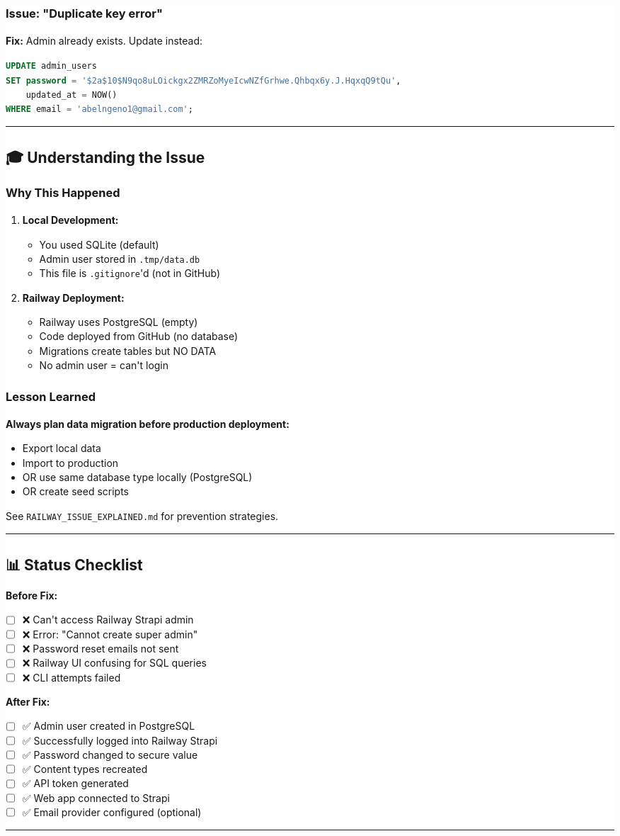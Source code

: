### Issue: "Duplicate key error"

**Fix:** Admin already exists. Update instead:
```sql
UPDATE admin_users
SET password = '$2a$10$N9qo8uLOickgx2ZMRZoMyeIcwNZfGrhwe.Qhbqx6y.J.HqxqQ9tQu',
    updated_at = NOW()
WHERE email = 'abelngeno1@gmail.com';
```

---

## 🎓 Understanding the Issue

### Why This Happened

1. **Local Development:**
   - You used SQLite (default)
   - Admin user stored in `.tmp/data.db`
   - This file is `.gitignore`'d (not in GitHub)

2. **Railway Deployment:**
   - Railway uses PostgreSQL (empty)
   - Code deployed from GitHub (no database)
   - Migrations create tables but NO DATA
   - No admin user = can't login

### Lesson Learned

**Always plan data migration before production deployment:**
- Export local data
- Import to production
- OR use same database type locally (PostgreSQL)
- OR create seed scripts

See `RAILWAY_ISSUE_EXPLAINED.md` for prevention strategies.

---

## 📊 Status Checklist

**Before Fix:**
- [ ] ❌ Can't access Railway Strapi admin
- [ ] ❌ Error: "Cannot create super admin"
- [ ] ❌ Password reset emails not sent
- [ ] ❌ Railway UI confusing for SQL queries
- [ ] ❌ CLI attempts failed

**After Fix:**
- [ ] ✅ Admin user created in PostgreSQL
- [ ] ✅ Successfully logged into Railway Strapi
- [ ] ✅ Password changed to secure value
- [ ] ✅ Content types recreated
- [ ] ✅ API token generated
- [ ] ✅ Web app connected to Strapi
- [ ] ✅ Email provider configured (optional)

---